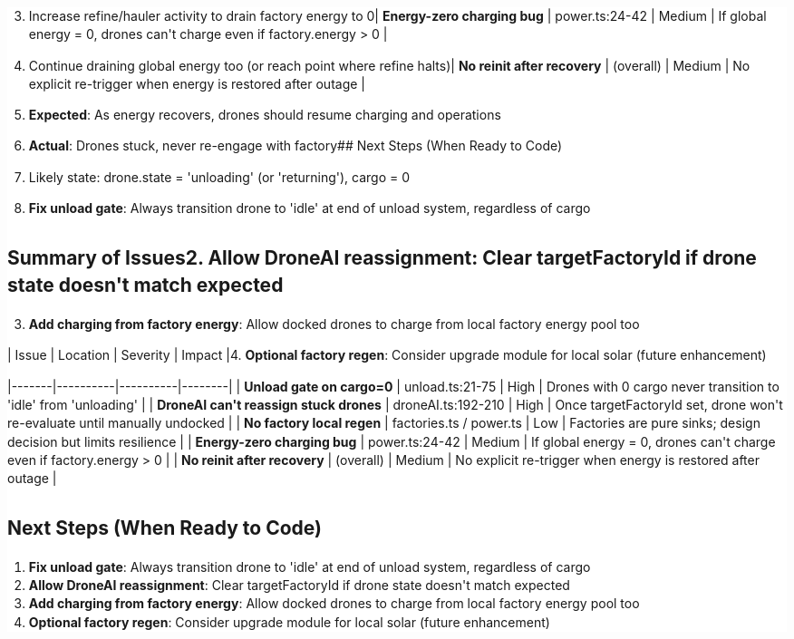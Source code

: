 3. Increase refine/hauler activity to drain factory energy to 0| **Energy-zero charging bug** | power.ts:24-42 | Medium | If global energy = 0, drones can't charge even if factory.energy > 0 |

4. Continue draining global energy too (or reach point where refine halts)| **No reinit after recovery** | (overall) | Medium | No explicit re-trigger when energy is restored after outage |

5. **Expected**: As energy recovers, drones should resume charging and operations

6. **Actual**: Drones stuck, never re-engage with factory## Next Steps (When Ready to Code)

7. Likely state: drone.state = 'unloading' (or 'returning'), cargo = 0

8. **Fix unload gate**: Always transition drone to 'idle' at end of unload system, regardless of cargo

## Summary of Issues2. **Allow DroneAI reassignment**: Clear targetFactoryId if drone state doesn't match expected

3. **Add charging from factory energy**: Allow docked drones to charge from local factory energy pool too

| Issue | Location | Severity | Impact |4. **Optional factory regen**: Consider upgrade module for local solar (future enhancement)

|-------|----------|----------|--------|
| **Unload gate on cargo=0** | unload.ts:21-75 | High | Drones with 0 cargo never transition to 'idle' from 'unloading' |
| **DroneAI can't reassign stuck drones** | droneAI.ts:192-210 | High | Once targetFactoryId set, drone won't re-evaluate until manually undocked |
| **No factory local regen** | factories.ts / power.ts | Low | Factories are pure sinks; design decision but limits resilience |
| **Energy-zero charging bug** | power.ts:24-42 | Medium | If global energy = 0, drones can't charge even if factory.energy > 0 |
| **No reinit after recovery** | (overall) | Medium | No explicit re-trigger when energy is restored after outage |

## Next Steps (When Ready to Code)

1. **Fix unload gate**: Always transition drone to 'idle' at end of unload system, regardless of cargo
2. **Allow DroneAI reassignment**: Clear targetFactoryId if drone state doesn't match expected
3. **Add charging from factory energy**: Allow docked drones to charge from local factory energy pool too
4. **Optional factory regen**: Consider upgrade module for local solar (future enhancement)

